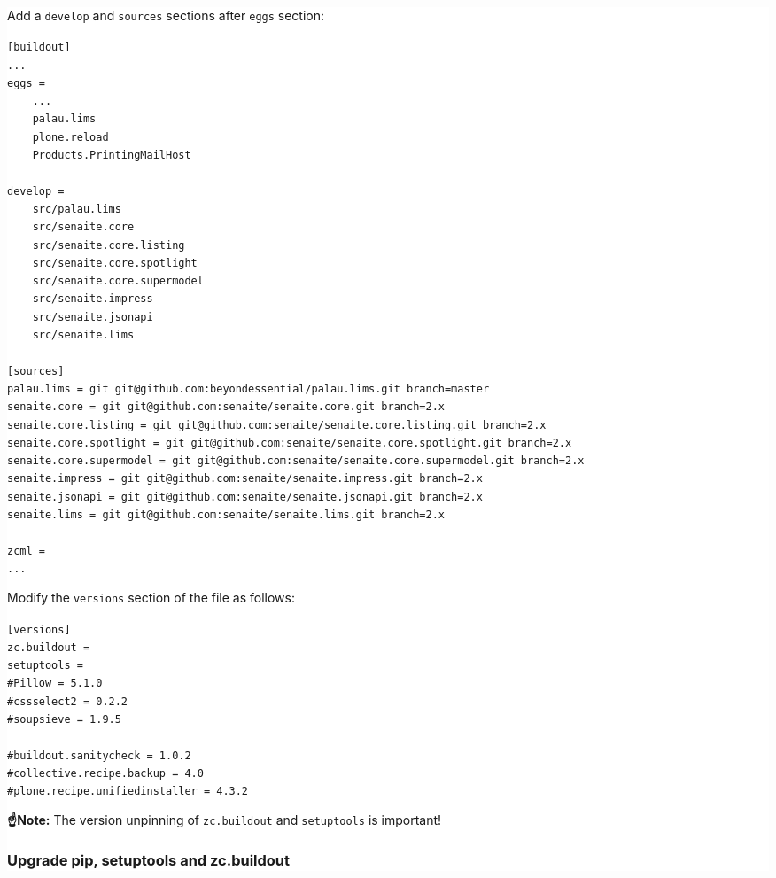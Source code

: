 Add a `develop` and `sources` sections after `eggs` section:

```config
[buildout]
...
eggs =
    ...
    palau.lims
    plone.reload
    Products.PrintingMailHost

develop =
    src/palau.lims
    src/senaite.core
    src/senaite.core.listing
    src/senaite.core.spotlight
    src/senaite.core.supermodel
    src/senaite.impress
    src/senaite.jsonapi
    src/senaite.lims

[sources]
palau.lims = git git@github.com:beyondessential/palau.lims.git branch=master
senaite.core = git git@github.com:senaite/senaite.core.git branch=2.x
senaite.core.listing = git git@github.com:senaite/senaite.core.listing.git branch=2.x
senaite.core.spotlight = git git@github.com:senaite/senaite.core.spotlight.git branch=2.x
senaite.core.supermodel = git git@github.com:senaite/senaite.core.supermodel.git branch=2.x
senaite.impress = git git@github.com:senaite/senaite.impress.git branch=2.x
senaite.jsonapi = git git@github.com:senaite/senaite.jsonapi.git branch=2.x
senaite.lims = git git@github.com:senaite/senaite.lims.git branch=2.x

zcml =
...
```

Modify the `versions` section of the file as follows:

```shell
[versions]
zc.buildout =
setuptools =
#Pillow = 5.1.0
#cssselect2 = 0.2.2
#soupsieve = 1.9.5

#buildout.sanitycheck = 1.0.2
#collective.recipe.backup = 4.0
#plone.recipe.unifiedinstaller = 4.3.2
```

**☝️Note:**
The version unpinning of `zc.buildout` and `setuptools` is important!


### Upgrade pip, setuptools and zc.buildout


[PLONE]: https://plone.org  "The Ultimate Enterprise CMS"
[PLONE-installation]: https://docs.plone.org/4/en/manage/installing/installation.html#how-to-install-plone  "How to install Plone 4"
[PYTHON]: https://www.python.org   "Python Programming Language"
[DEBIAN]: https://www.debian.org/distrib/netinst  "Debian Linux"
[UBUNTU]: https://ubuntu.com/download/server   "Ubuntu Linux"
[HOMEBREW]: https://brew.sh "The missing package manager for macOS (or Linux)"
[PLONE-unified-installer]: https://github.com/plone/Installers-UnifiedInstaller  "Plone Unified Installer"
[BUILDOUT]: http://www.buildout.org/en/latest/  "Buildout, an automation tool written in and extended with Python"